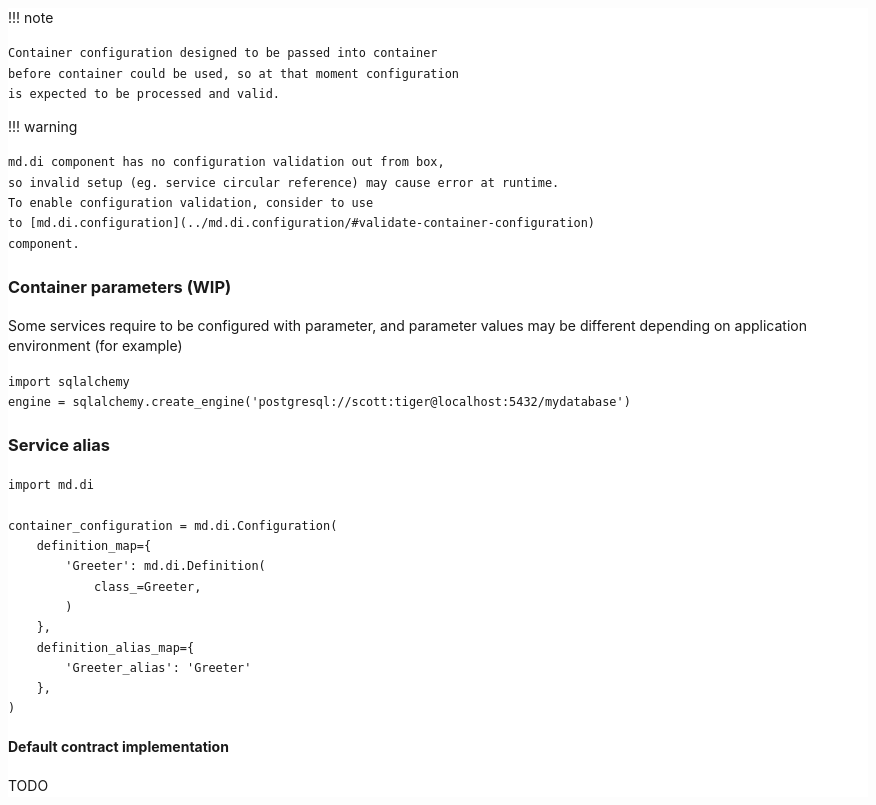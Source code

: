 !!! note

    Container configuration designed to be passed into container
    before container could be used, so at that moment configuration 
    is expected to be processed and valid.

!!! warning

    md.di component has no configuration validation out from box,
    so invalid setup (eg. service circular reference) may cause error at runtime. 
    To enable configuration validation, consider to use 
    to [md.di.configuration](../md.di.configuration/#validate-container-configuration) 
    component.

### Container parameters (WIP)

Some services require to be configured with parameter,
and parameter values may be different depending on application 
environment (for example) 

```python3
import sqlalchemy 
engine = sqlalchemy.create_engine('postgresql://scott:tiger@localhost:5432/mydatabase')
```

### Service alias

```python3
import md.di

container_configuration = md.di.Configuration(
    definition_map={
        'Greeter': md.di.Definition(
            class_=Greeter,
        )
    },
    definition_alias_map={
        'Greeter_alias': 'Greeter'
    },
)
```

#### Default contract implementation

TODO
